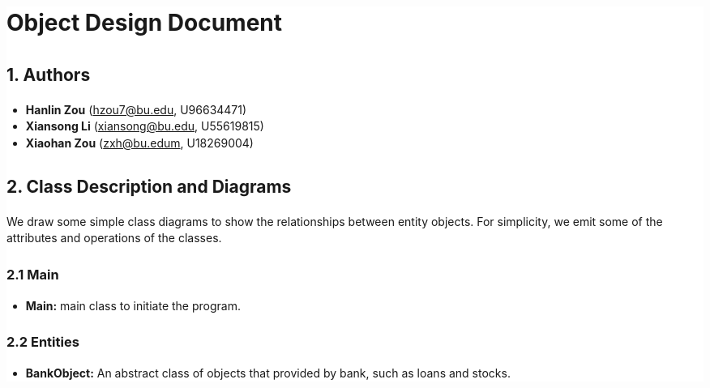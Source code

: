 # Object Design Document



## 1. Authors

- **Hanlin Zou** (hzou7@bu.edu, U96634471)
- **Xiansong Li** (xiansong@bu.edu, U55619815)
- **Xiaohan Zou** (zxh@bu.edum, U18269004)



## 2. Class Description and Diagrams

We draw some simple class diagrams to show the relationships between entity objects. For simplicity, we emit some of the attributes and operations of the classes.



### 2.1 Main

- **Main:** main class to initiate the program.



### 2.2 Entities

- **BankObject:** An abstract class of objects that provided by bank, such as loans and stocks.

  
